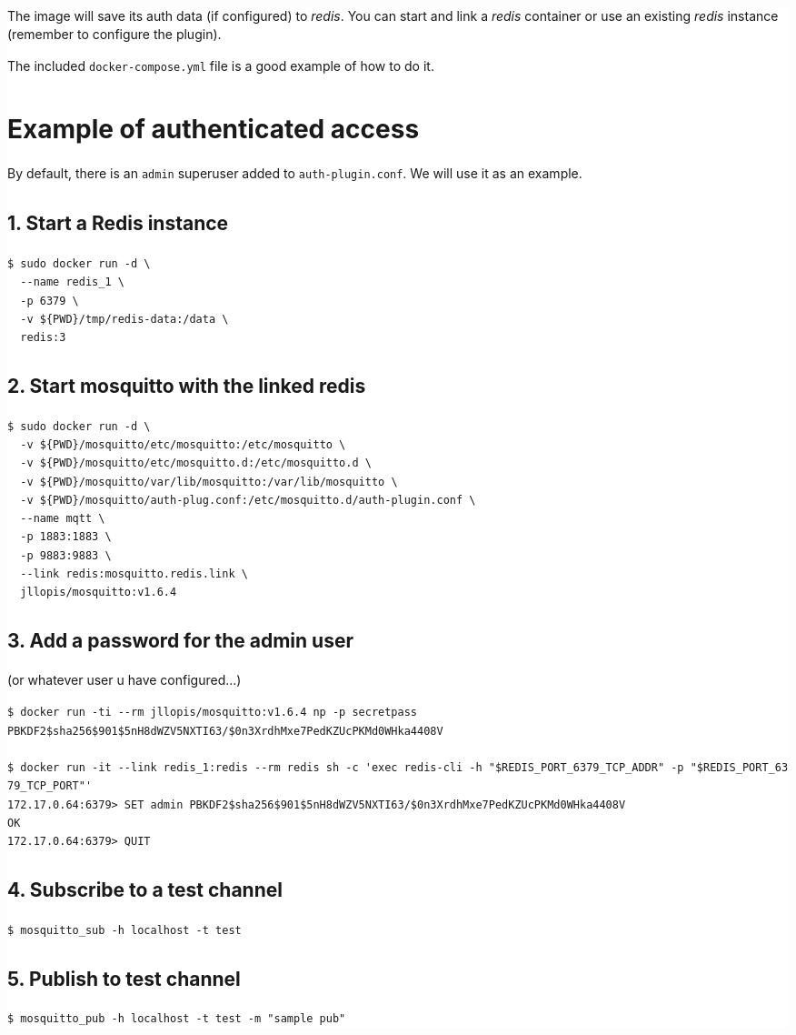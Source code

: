 The image will save its auth data (if configured) to _redis_. You can start and link a _redis_ container or use an existing _redis_ instance (remember to configure the plugin).

The included `docker-compose.yml` file is a good example of how to do it.

# Example of authenticated access

By default, there is an `admin` superuser added to `auth-plugin.conf`. We will use it as an example.

## 1. Start a Redis instance

    $ sudo docker run -d \
      --name redis_1 \
      -p 6379 \
      -v ${PWD}/tmp/redis-data:/data \
      redis:3

## 2. Start mosquitto with the linked redis

    $ sudo docker run -d \
      -v ${PWD}/mosquitto/etc/mosquitto:/etc/mosquitto \
      -v ${PWD}/mosquitto/etc/mosquitto.d:/etc/mosquitto.d \
      -v ${PWD}/mosquitto/var/lib/mosquitto:/var/lib/mosquitto \
      -v ${PWD}/mosquitto/auth-plug.conf:/etc/mosquitto.d/auth-plugin.conf \
      --name mqtt \
      -p 1883:1883 \
      -p 9883:9883 \
      --link redis:mosquitto.redis.link \
      jllopis/mosquitto:v1.6.4

## 3. Add a password for the admin user

(or whatever user u have configured...)

    $ docker run -ti --rm jllopis/mosquitto:v1.6.4 np -p secretpass
    PBKDF2$sha256$901$5nH8dWZV5NXTI63/$0n3XrdhMxe7PedKZUcPKMd0WHka4408V

    $ docker run -it --link redis_1:redis --rm redis sh -c 'exec redis-cli -h "$REDIS_PORT_6379_TCP_ADDR" -p "$REDIS_PORT_6379_TCP_PORT"'
    172.17.0.64:6379> SET admin PBKDF2$sha256$901$5nH8dWZV5NXTI63/$0n3XrdhMxe7PedKZUcPKMd0WHka4408V
    OK
    172.17.0.64:6379> QUIT

## 4. Subscribe to a test channel

    $ mosquitto_sub -h localhost -t test

## 5. Publish to test channel

    $ mosquitto_pub -h localhost -t test -m "sample pub"
